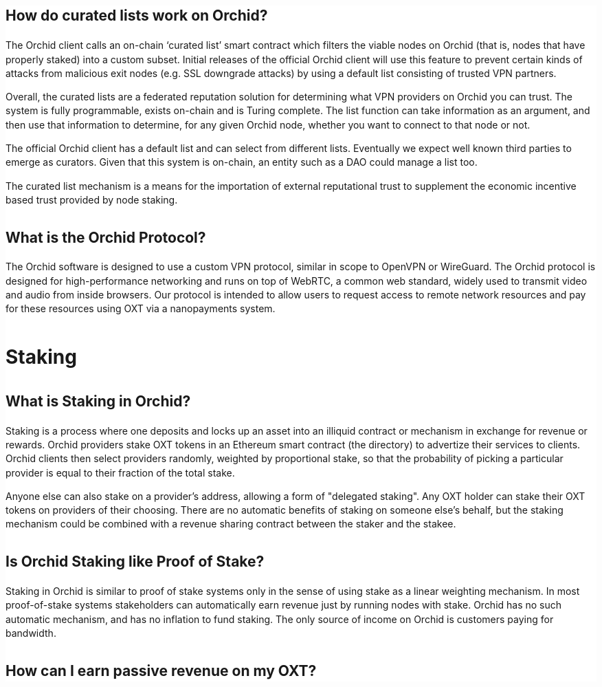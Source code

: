 ## How do curated lists work on Orchid?

The Orchid client calls an on-chain ‘curated list’ smart contract which filters the viable nodes on Orchid (that is, nodes that have properly staked) into a custom subset. Initial releases of the official Orchid client will use this feature to prevent certain kinds of attacks from malicious exit nodes (e.g. SSL downgrade attacks) by using a default list consisting of trusted VPN partners. 

Overall, the curated lists are a federated reputation solution for determining what VPN providers on Orchid you can trust. The system is fully programmable, exists on-chain and is Turing complete. The list function can take information as an argument, and then use that information to determine, for any given Orchid node, whether you want to connect to that node or not.

The official Orchid client has a default list and can select from different lists. Eventually we expect well known third parties to emerge as curators. Given that this system is on-chain, an entity such as a DAO could manage a list too. 

The curated list mechanism is a means for the importation of external reputational trust to supplement the economic incentive based trust provided by node staking.

## What is the Orchid Protocol?

The Orchid software is designed to use a custom VPN protocol, similar in scope to OpenVPN or WireGuard. The Orchid protocol is designed for high-performance networking and runs on top of WebRTC, a common web standard, widely used to transmit video and audio from inside browsers. Our protocol is intended to allow users to request access to remote network resources and pay for these resources using OXT via a nanopayments system.

# Staking

## What is Staking in Orchid?

Staking is a process where one deposits and locks up an asset into an illiquid contract or mechanism in exchange for revenue or rewards.  Orchid providers stake OXT tokens in an Ethereum smart contract (the directory) to advertize their services to clients.  Orchid clients then select providers randomly, weighted by proportional stake, so that the probability of picking a particular provider is equal to their fraction of the total stake.

Anyone else can also stake on a provider’s address, allowing a form of "delegated staking".  Any OXT holder can stake their OXT tokens on providers of their choosing.  There are no automatic benefits of staking on someone else’s behalf, but the staking mechanism could be combined with a revenue sharing contract between the staker and the stakee.

## Is Orchid Staking like Proof of Stake?

Staking in Orchid is similar to proof of stake systems only in the sense of using stake as a linear weighting mechanism.  In most proof-of-stake systems stakeholders can automatically earn revenue just by running nodes with stake.  Orchid has no such automatic mechanism, and has no inflation to fund staking.  The only source of income on Orchid is customers paying for bandwidth.

## How can I earn passive revenue on my OXT?
